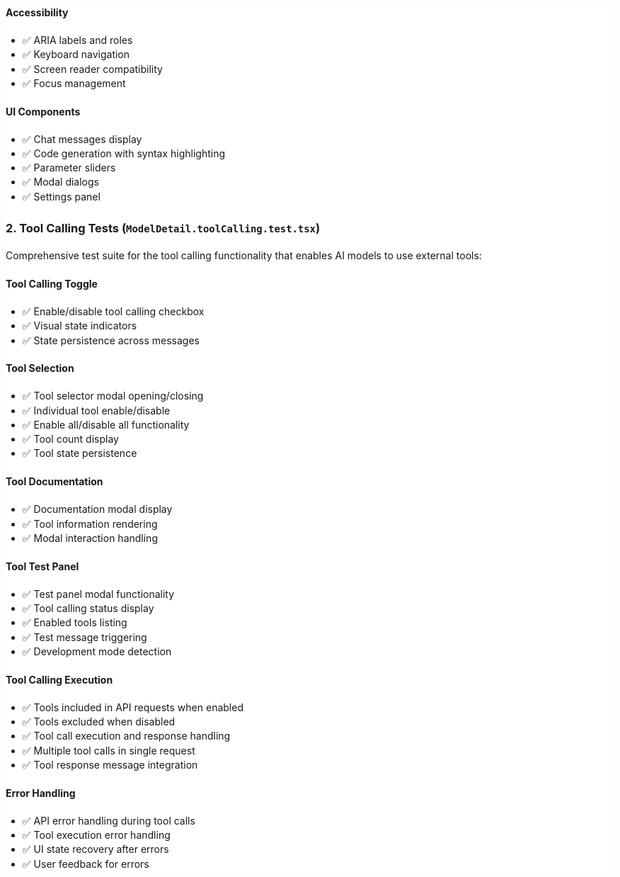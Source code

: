 #### Accessibility
- ✅ ARIA labels and roles
- ✅ Keyboard navigation
- ✅ Screen reader compatibility
- ✅ Focus management

#### UI Components
- ✅ Chat messages display
- ✅ Code generation with syntax highlighting
- ✅ Parameter sliders
- ✅ Modal dialogs
- ✅ Settings panel

### 2. **Tool Calling Tests** (`ModelDetail.toolCalling.test.tsx`)
Comprehensive test suite for the tool calling functionality that enables AI models to use external tools:

#### Tool Calling Toggle
- ✅ Enable/disable tool calling checkbox
- ✅ Visual state indicators
- ✅ State persistence across messages

#### Tool Selection
- ✅ Tool selector modal opening/closing
- ✅ Individual tool enable/disable
- ✅ Enable all/disable all functionality
- ✅ Tool count display
- ✅ Tool state persistence

#### Tool Documentation
- ✅ Documentation modal display
- ✅ Tool information rendering
- ✅ Modal interaction handling

#### Tool Test Panel
- ✅ Test panel modal functionality
- ✅ Tool calling status display
- ✅ Enabled tools listing
- ✅ Test message triggering
- ✅ Development mode detection

#### Tool Calling Execution
- ✅ Tools included in API requests when enabled
- ✅ Tools excluded when disabled
- ✅ Tool call execution and response handling
- ✅ Multiple tool calls in single request
- ✅ Tool response message integration

#### Error Handling
- ✅ API error handling during tool calls
- ✅ Tool execution error handling
- ✅ UI state recovery after errors
- ✅ User feedback for errors
